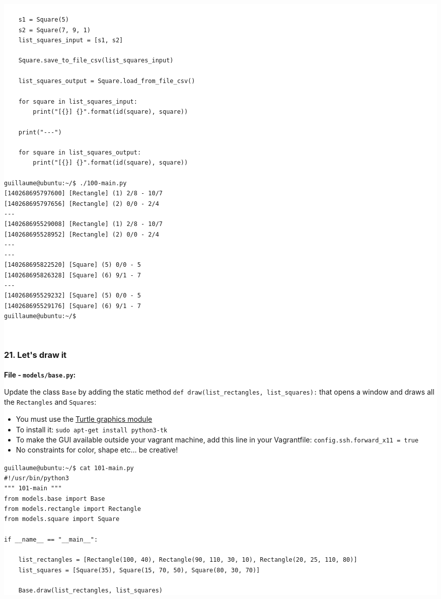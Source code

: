 ```

    s1 = Square(5)
    s2 = Square(7, 9, 1)
    list_squares_input = [s1, s2]

    Square.save_to_file_csv(list_squares_input)

    list_squares_output = Square.load_from_file_csv()

    for square in list_squares_input:
        print("[{}] {}".format(id(square), square))

    print("---")

    for square in list_squares_output:
        print("[{}] {}".format(id(square), square))

guillaume@ubuntu:~/$ ./100-main.py
[140268695797600] [Rectangle] (1) 2/8 - 10/7
[140268695797656] [Rectangle] (2) 0/0 - 2/4
---
[140268695529008] [Rectangle] (1) 2/8 - 10/7
[140268695528952] [Rectangle] (2) 0/0 - 2/4
---
---
[140268695822520] [Square] (5) 0/0 - 5
[140268695826328] [Square] (6) 9/1 - 7
---
[140268695529232] [Square] (5) 0/0 - 5
[140268695529176] [Square] (6) 9/1 - 7
guillaume@ubuntu:~/$ 

```

<br>

### 21. Let's draw it

**File - `models/base.py`:**

Update the class  `Base`  by adding the static method  `def draw(list_rectangles, list_squares):`  that opens a window and draws all the  `Rectangles`  and  `Squares`:

-   You must use the  [Turtle graphics module](https://intranet.alxswe.com/rltoken/d16zMqYw0c7eQje2XgFvFg "Turtle graphics module")
-   To install it:  `sudo apt-get install python3-tk`
-   To make the GUI available outside your vagrant machine, add this line in your Vagrantfile:  `config.ssh.forward_x11 = true`
-   No constraints for color, shape etc… be creative!

```
guillaume@ubuntu:~/$ cat 101-main.py
#!/usr/bin/python3
""" 101-main """
from models.base import Base
from models.rectangle import Rectangle
from models.square import Square

if __name__ == "__main__":

    list_rectangles = [Rectangle(100, 40), Rectangle(90, 110, 30, 10), Rectangle(20, 25, 110, 80)]
    list_squares = [Square(35), Square(15, 70, 50), Square(80, 30, 70)]

    Base.draw(list_rectangles, list_squares)

```